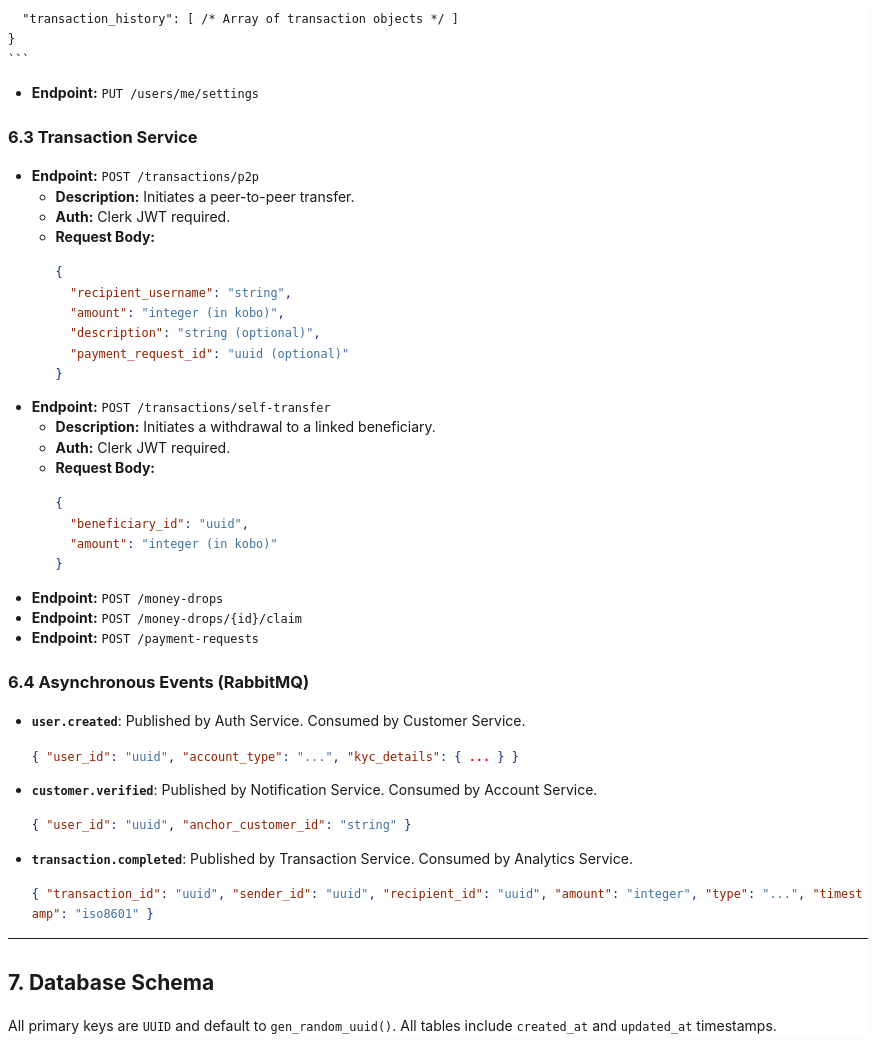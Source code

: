       "transaction_history": [ /* Array of transaction objects */ ]
    }
    ```
- **Endpoint:** `PUT /users/me/settings`

### 6.3 Transaction Service
- **Endpoint:** `POST /transactions/p2p`
  - **Description:** Initiates a peer-to-peer transfer.
  - **Auth:** Clerk JWT required.
  - **Request Body:**
    ```json
    {
      "recipient_username": "string",
      "amount": "integer (in kobo)",
      "description": "string (optional)",
      "payment_request_id": "uuid (optional)"
    }
    ```
- **Endpoint:** `POST /transactions/self-transfer`
  - **Description:** Initiates a withdrawal to a linked beneficiary.
  - **Auth:** Clerk JWT required.
  - **Request Body:**
    ```json
    {
      "beneficiary_id": "uuid",
      "amount": "integer (in kobo)"
    }
    ```
- **Endpoint:** `POST /money-drops`
- **Endpoint:** `POST /money-drops/{id}/claim`
- **Endpoint:** `POST /payment-requests`

### 6.4 Asynchronous Events (RabbitMQ)
- **`user.created`**: Published by Auth Service. Consumed by Customer Service.
  ```json
  { "user_id": "uuid", "account_type": "...", "kyc_details": { ... } }
  ```
- **`customer.verified`**: Published by Notification Service. Consumed by Account Service.
  ```json
  { "user_id": "uuid", "anchor_customer_id": "string" }
  ```
- **`transaction.completed`**: Published by Transaction Service. Consumed by Analytics Service.
  ```json
  { "transaction_id": "uuid", "sender_id": "uuid", "recipient_id": "uuid", "amount": "integer", "type": "...", "timestamp": "iso8601" }
  ```

---

## 7. Database Schema

All primary keys are `UUID` and default to `gen_random_uuid()`. All tables include `created_at` and `updated_at` timestamps.
